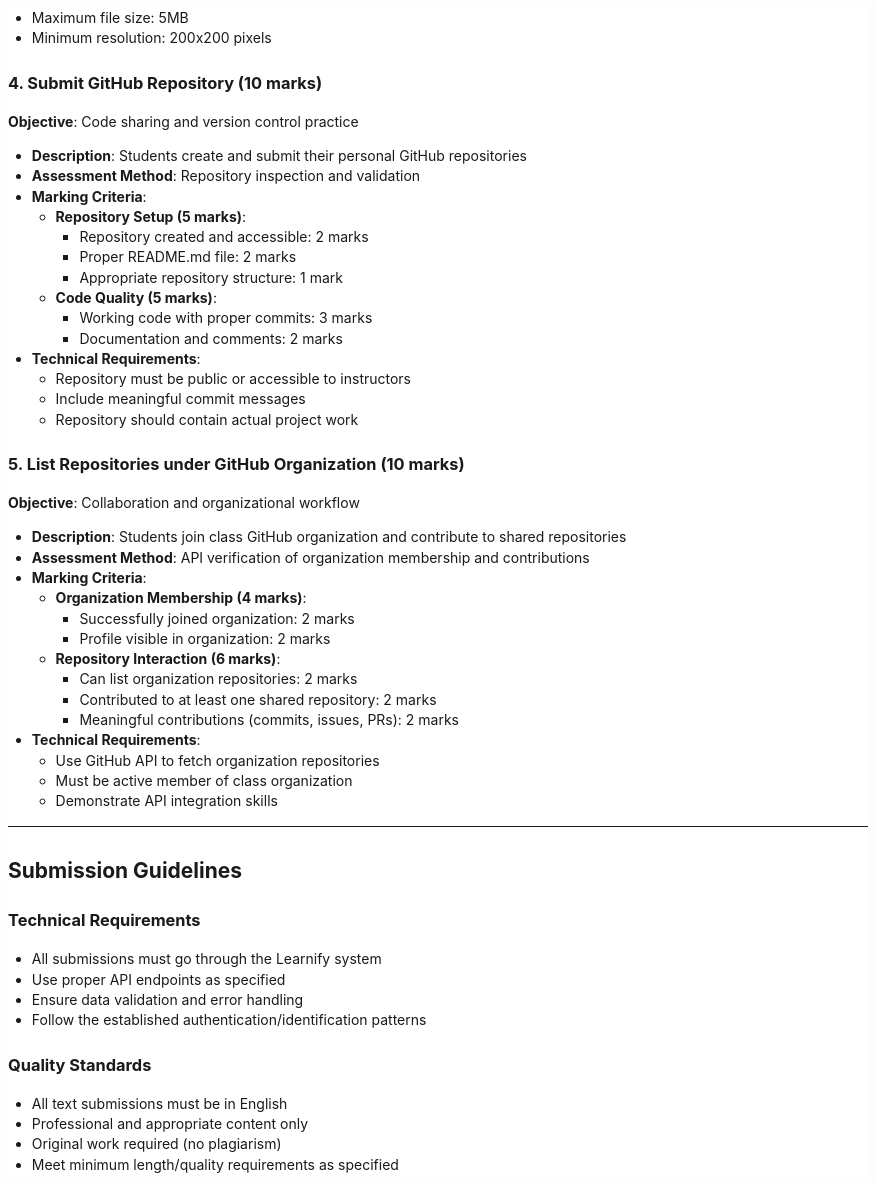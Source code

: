   - Maximum file size: 5MB
  - Minimum resolution: 200x200 pixels

### 4. Submit GitHub Repository (10 marks)
**Objective**: Code sharing and version control practice
- **Description**: Students create and submit their personal GitHub repositories
- **Assessment Method**: Repository inspection and validation
- **Marking Criteria**:
  - **Repository Setup (5 marks)**:
    - Repository created and accessible: 2 marks
    - Proper README.md file: 2 marks
    - Appropriate repository structure: 1 mark
  - **Code Quality (5 marks)**:
    - Working code with proper commits: 3 marks
    - Documentation and comments: 2 marks
- **Technical Requirements**:
  - Repository must be public or accessible to instructors
  - Include meaningful commit messages
  - Repository should contain actual project work

### 5. List Repositories under GitHub Organization (10 marks)
**Objective**: Collaboration and organizational workflow
- **Description**: Students join class GitHub organization and contribute to shared repositories
- **Assessment Method**: API verification of organization membership and contributions
- **Marking Criteria**:
  - **Organization Membership (4 marks)**:
    - Successfully joined organization: 2 marks
    - Profile visible in organization: 2 marks
  - **Repository Interaction (6 marks)**:
    - Can list organization repositories: 2 marks
    - Contributed to at least one shared repository: 2 marks
    - Meaningful contributions (commits, issues, PRs): 2 marks
- **Technical Requirements**:
  - Use GitHub API to fetch organization repositories
  - Must be active member of class organization
  - Demonstrate API integration skills

---

## Submission Guidelines

### Technical Requirements
- All submissions must go through the Learnify system
- Use proper API endpoints as specified
- Ensure data validation and error handling
- Follow the established authentication/identification patterns

### Quality Standards
- All text submissions must be in English
- Professional and appropriate content only
- Original work required (no plagiarism)
- Meet minimum length/quality requirements as specified
